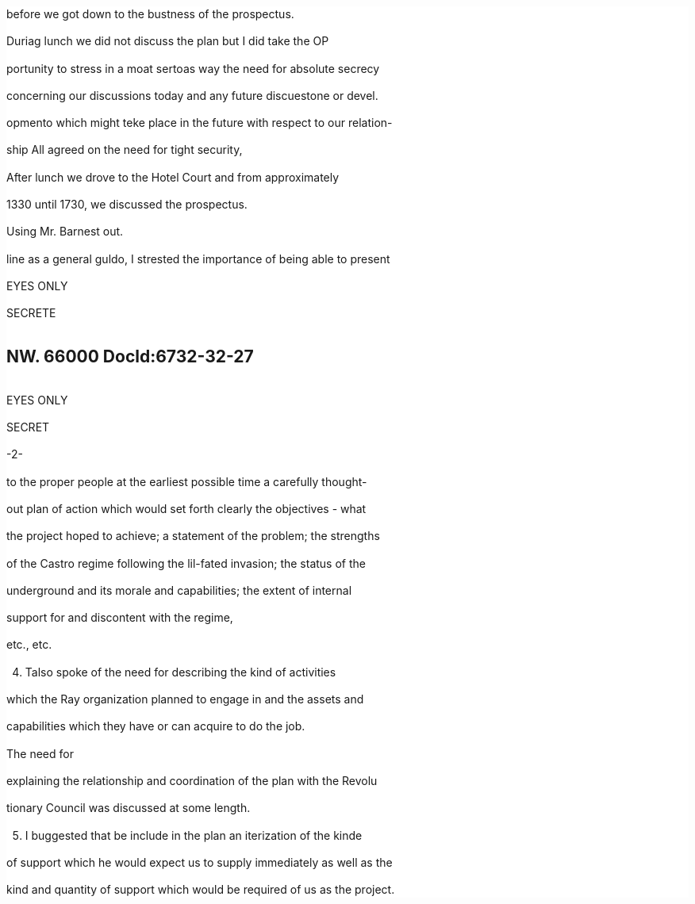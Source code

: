 before we got down to the bustness of the prospectus.

Duriag lunch we did not discuss the plan but I did take the OP

portunity to stress in a moat sertoas way the need for absolute secrecy

concerning our discussions today and any future discuestone or devel.

opmento which might teke place in the future with respect to our relation-

ship All agreed on the need for tight security,

After lunch we drove to the Hotel Court and from approximately

1330 until 1730, we discussed the prospectus.

Using Mr. Barnest out.

line as a general guldo, I strested the importance of being able to present

EYES ONLY

SECRETE

NW. 66000 Docld:6732-32-27
---

##
EYES ONLY

SECRET

-2-

to the proper people at the earliest possible time a carefully thought-

out plan of action which would set forth clearly the objectives - what

the project hoped to achieve; a statement of the problem; the strengths

of the Castro regime following the lil-fated invasion; the status of the

underground and its morale and capabilities; the extent of internal

support for and discontent with the regime,

etc., etc.

4. Talso spoke of the need for describing the kind of activities

which the Ray organization planned to engage in and the assets and

capabilities which they have or can acquire to do the job.

The need for

explaining the relationship and coordination of the plan with the Revolu

tionary Council was discussed at some length.

5. I buggested that be include in the plan an iterization of the kinde

of support which he would expect us to supply immediately as well as the

kind and quantity of support which would be required of us as the project.
